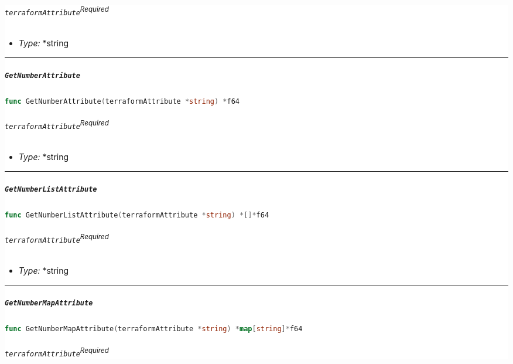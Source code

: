 ###### `terraformAttribute`<sup>Required</sup> <a name="terraformAttribute" id="@cdktf/provider-snowflake.dataSnowflakeFileFormats.DataSnowflakeFileFormatsFileFormatsOutputReference.getListAttribute.parameter.terraformAttribute"></a>

- *Type:* *string

---

##### `GetNumberAttribute` <a name="GetNumberAttribute" id="@cdktf/provider-snowflake.dataSnowflakeFileFormats.DataSnowflakeFileFormatsFileFormatsOutputReference.getNumberAttribute"></a>

```go
func GetNumberAttribute(terraformAttribute *string) *f64
```

###### `terraformAttribute`<sup>Required</sup> <a name="terraformAttribute" id="@cdktf/provider-snowflake.dataSnowflakeFileFormats.DataSnowflakeFileFormatsFileFormatsOutputReference.getNumberAttribute.parameter.terraformAttribute"></a>

- *Type:* *string

---

##### `GetNumberListAttribute` <a name="GetNumberListAttribute" id="@cdktf/provider-snowflake.dataSnowflakeFileFormats.DataSnowflakeFileFormatsFileFormatsOutputReference.getNumberListAttribute"></a>

```go
func GetNumberListAttribute(terraformAttribute *string) *[]*f64
```

###### `terraformAttribute`<sup>Required</sup> <a name="terraformAttribute" id="@cdktf/provider-snowflake.dataSnowflakeFileFormats.DataSnowflakeFileFormatsFileFormatsOutputReference.getNumberListAttribute.parameter.terraformAttribute"></a>

- *Type:* *string

---

##### `GetNumberMapAttribute` <a name="GetNumberMapAttribute" id="@cdktf/provider-snowflake.dataSnowflakeFileFormats.DataSnowflakeFileFormatsFileFormatsOutputReference.getNumberMapAttribute"></a>

```go
func GetNumberMapAttribute(terraformAttribute *string) *map[string]*f64
```

###### `terraformAttribute`<sup>Required</sup> <a name="terraformAttribute" id="@cdktf/provider-snowflake.dataSnowflakeFileFormats.DataSnowflakeFileFormatsFileFormatsOutputReference.getNumberMapAttribute.parameter.terraformAttribute"></a>
